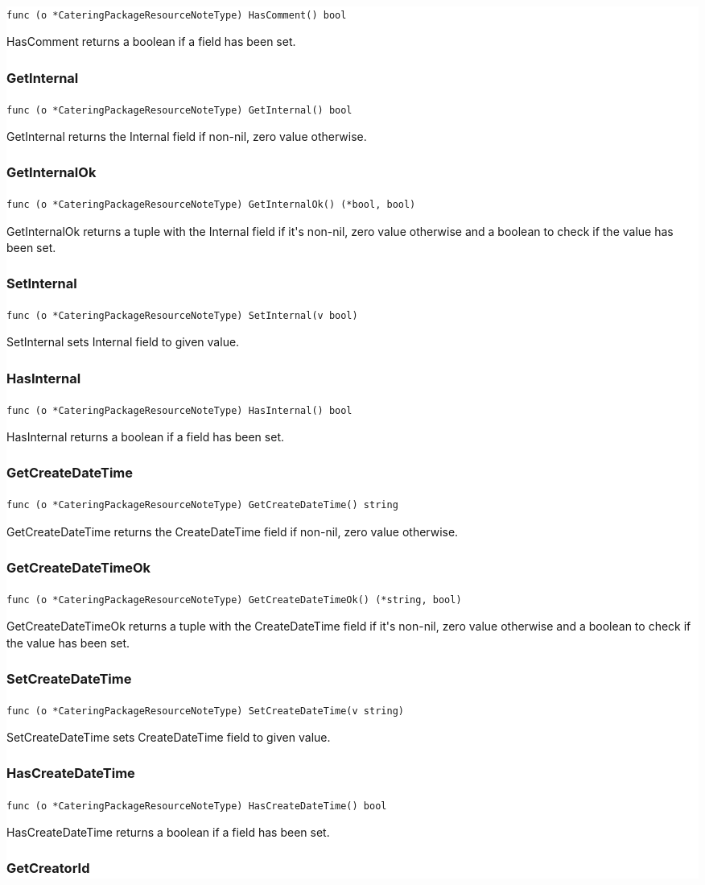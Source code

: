 `func (o *CateringPackageResourceNoteType) HasComment() bool`

HasComment returns a boolean if a field has been set.

### GetInternal

`func (o *CateringPackageResourceNoteType) GetInternal() bool`

GetInternal returns the Internal field if non-nil, zero value otherwise.

### GetInternalOk

`func (o *CateringPackageResourceNoteType) GetInternalOk() (*bool, bool)`

GetInternalOk returns a tuple with the Internal field if it's non-nil, zero value otherwise
and a boolean to check if the value has been set.

### SetInternal

`func (o *CateringPackageResourceNoteType) SetInternal(v bool)`

SetInternal sets Internal field to given value.

### HasInternal

`func (o *CateringPackageResourceNoteType) HasInternal() bool`

HasInternal returns a boolean if a field has been set.

### GetCreateDateTime

`func (o *CateringPackageResourceNoteType) GetCreateDateTime() string`

GetCreateDateTime returns the CreateDateTime field if non-nil, zero value otherwise.

### GetCreateDateTimeOk

`func (o *CateringPackageResourceNoteType) GetCreateDateTimeOk() (*string, bool)`

GetCreateDateTimeOk returns a tuple with the CreateDateTime field if it's non-nil, zero value otherwise
and a boolean to check if the value has been set.

### SetCreateDateTime

`func (o *CateringPackageResourceNoteType) SetCreateDateTime(v string)`

SetCreateDateTime sets CreateDateTime field to given value.

### HasCreateDateTime

`func (o *CateringPackageResourceNoteType) HasCreateDateTime() bool`

HasCreateDateTime returns a boolean if a field has been set.

### GetCreatorId
